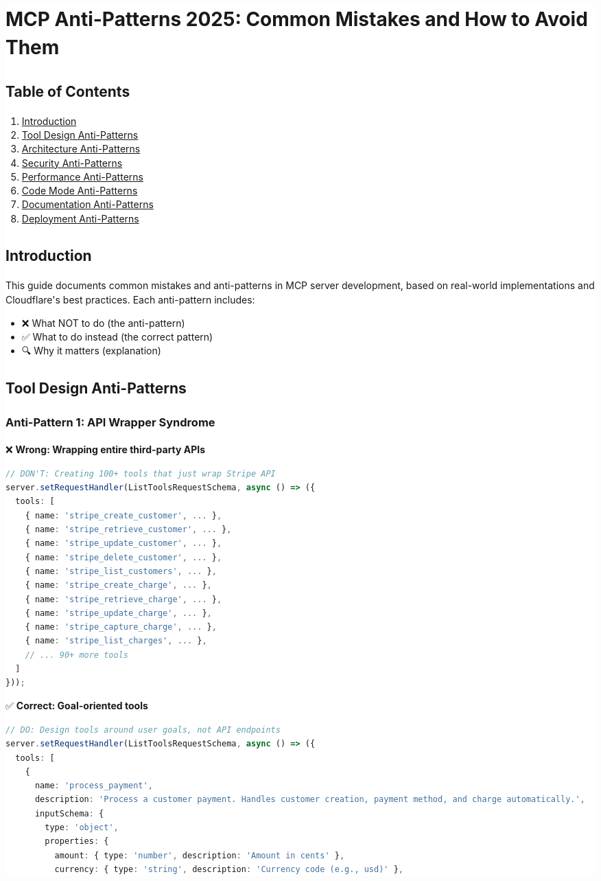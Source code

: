 # MCP Anti-Patterns 2025: Common Mistakes and How to Avoid Them

## Table of Contents

1. [Introduction](#introduction)
2. [Tool Design Anti-Patterns](#tool-design-anti-patterns)
3. [Architecture Anti-Patterns](#architecture-anti-patterns)
4. [Security Anti-Patterns](#security-anti-patterns)
5. [Performance Anti-Patterns](#performance-anti-patterns)
6. [Code Mode Anti-Patterns](#code-mode-anti-patterns)
7. [Documentation Anti-Patterns](#documentation-anti-patterns)
8. [Deployment Anti-Patterns](#deployment-anti-patterns)

## Introduction

This guide documents common mistakes and anti-patterns in MCP server development, based on real-world implementations and Cloudflare's best practices. Each anti-pattern includes:

- ❌ What NOT to do (the anti-pattern)
- ✅ What to do instead (the correct pattern)
- 🔍 Why it matters (explanation)

## Tool Design Anti-Patterns

### Anti-Pattern 1: API Wrapper Syndrome

❌ **Wrong: Wrapping entire third-party APIs**

```typescript
// DON'T: Creating 100+ tools that just wrap Stripe API
server.setRequestHandler(ListToolsRequestSchema, async () => ({
  tools: [
    { name: 'stripe_create_customer', ... },
    { name: 'stripe_retrieve_customer', ... },
    { name: 'stripe_update_customer', ... },
    { name: 'stripe_delete_customer', ... },
    { name: 'stripe_list_customers', ... },
    { name: 'stripe_create_charge', ... },
    { name: 'stripe_retrieve_charge', ... },
    { name: 'stripe_update_charge', ... },
    { name: 'stripe_capture_charge', ... },
    { name: 'stripe_list_charges', ... },
    // ... 90+ more tools
  ]
}));
```

✅ **Correct: Goal-oriented tools**

```typescript
// DO: Design tools around user goals, not API endpoints
server.setRequestHandler(ListToolsRequestSchema, async () => ({
  tools: [
    {
      name: 'process_payment',
      description: 'Process a customer payment. Handles customer creation, payment method, and charge automatically.',
      inputSchema: {
        type: 'object',
        properties: {
          amount: { type: 'number', description: 'Amount in cents' },
          currency: { type: 'string', description: 'Currency code (e.g., usd)' },
```